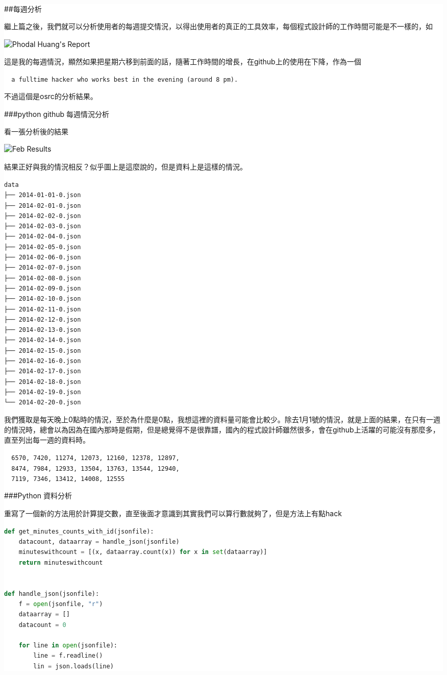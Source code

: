 ##每週分析

繼上篇之後，我們就可以分析使用者的每週提交情況，以得出使用者的真正的工具效率，每個程式設計師的工作時間可能是不一樣的，如

![Phodal Huang's Report](./img/phodal-results.png)

這是我的每週情況，顯然如果把星期六移到前面的話，隨著工作時間的增長，在github上的使用在下降，作為一個

      a fulltime hacker who works best in the evening (around 8 pm).

不過這個是osrc的分析結果。

###python github 每週情況分析

看一張分析後的結果

![Feb Results](./img/feb-results.png)

結果正好與我的情況相反？似乎圖上是這麼說的，但是資料上是這樣的情況。

	data
	├── 2014-01-01-0.json
	├── 2014-02-01-0.json
	├── 2014-02-02-0.json
	├── 2014-02-03-0.json
	├── 2014-02-04-0.json
	├── 2014-02-05-0.json
	├── 2014-02-06-0.json
	├── 2014-02-07-0.json
	├── 2014-02-08-0.json
	├── 2014-02-09-0.json
	├── 2014-02-10-0.json
	├── 2014-02-11-0.json
	├── 2014-02-12-0.json
	├── 2014-02-13-0.json
	├── 2014-02-14-0.json
	├── 2014-02-15-0.json
	├── 2014-02-16-0.json
	├── 2014-02-17-0.json
	├── 2014-02-18-0.json
	├── 2014-02-19-0.json
	└── 2014-02-20-0.json

我們獲取是每天晚上0點時的情況，至於為什麼是0點，我想這裡的資料量可能會比較少。除去1月1號的情況，就是上面的結果，在只有一週的情況時，總會以為因為在國內那時是假期，但是總覺得不是很靠譜，國內的程式設計師雖然很多，會在github上活躍的可能沒有那麼多，直至列出每一週的資料時。

      6570, 7420, 11274, 12073, 12160, 12378, 12897,
      8474, 7984, 12933, 13504, 13763, 13544, 12940,
      7119, 7346, 13412, 14008, 12555

###Python 資料分析

重寫了一個新的方法用於計算提交數，直至後面才意識到其實我們可以算行數就夠了，但是方法上有點hack

```python
def get_minutes_counts_with_id(jsonfile):
    datacount, dataarray = handle_json(jsonfile)
    minuteswithcount = [(x, dataarray.count(x)) for x in set(dataarray)]
    return minuteswithcount


def handle_json(jsonfile):
    f = open(jsonfile, "r")
    dataarray = []
    datacount = 0

    for line in open(jsonfile):
        line = f.readline()
        lin = json.loads(line)
```